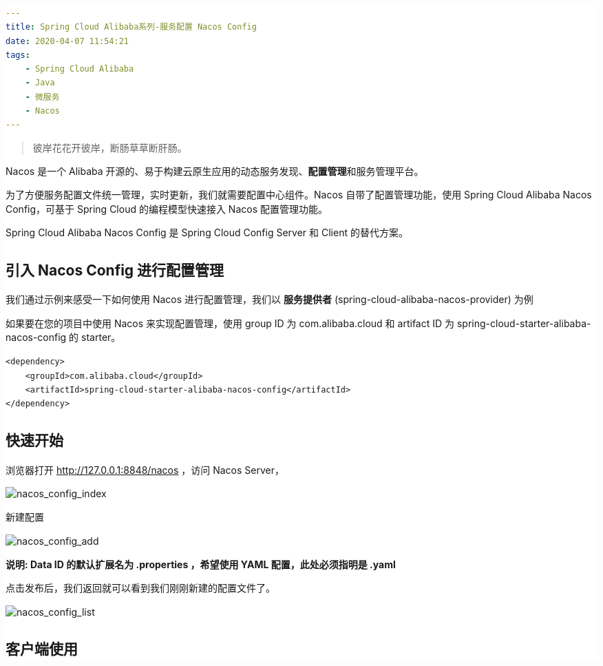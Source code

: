 ```yaml
---
title: Spring Cloud Alibaba系列-服务配置 Nacos Config
date: 2020-04-07 11:54:21
tags: 
    - Spring Cloud Alibaba
    - Java
    - 微服务
    - Nacos
---
```


> 彼岸花花开彼岸，断肠草草断肝肠。

Nacos 是一个 Alibaba 开源的、易于构建云原生应用的动态服务发现、**配置管理**和服务管理平台。

为了方便服务配置文件统一管理，实时更新，我们就需要配置中心组件。Nacos 自带了配置管理功能，使用 Spring Cloud Alibaba Nacos Config，可基于 Spring Cloud 的编程模型快速接入 Nacos 配置管理功能。

Spring Cloud Alibaba Nacos Config 是 Spring Cloud Config Server 和 Client 的替代方案。




## 引入 Nacos Config 进行配置管理

我们通过示例来感受一下如何使用 Nacos 进行配置管理，我们以 **服务提供者** (spring-cloud-alibaba-nacos-provider) 为例

如果要在您的项目中使用 Nacos 来实现配置管理，使用 group ID 为 com.alibaba.cloud 和 artifact ID 为 spring-cloud-starter-alibaba-nacos-config 的 starter。

```
<dependency>
    <groupId>com.alibaba.cloud</groupId>
    <artifactId>spring-cloud-starter-alibaba-nacos-config</artifactId>
</dependency>
```

## 快速开始

浏览器打开 http://127.0.0.1:8848/nacos ，访问 Nacos Server，

![nacos_config_index](https://s1.ax1x.com/2020/04/07/GghFjP.png)

新建配置

![nacos_config_add](https://s1.ax1x.com/2020/04/07/GghP1I.png)

**说明: Data ID 的默认扩展名为 .properties ，希望使用 YAML 配置，此处必须指明是 .yaml**

点击发布后，我们返回就可以看到我们刚刚新建的配置文件了。

![nacos_config_list](https://s1.ax1x.com/2020/04/07/Gghnhj.png)


## 客户端使用
